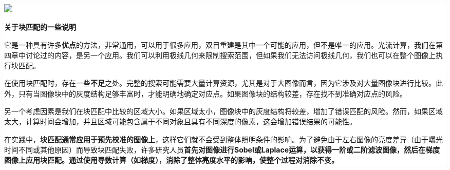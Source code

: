 ![](https://raw.githubusercontent.com/WenboLi-CN-DE/Picture/main/20230616155406.png)

**关于块匹配的一些说明**

它是一种具有许多**优点**的方法，非常通用，可以用于很多应用，双目重建是其中一个可能的应用，但不是唯一的应用。光流计算，我们在第四章中讨论过的内容，是另一个应用。我们可以利用极线几何来限制搜索范围，但如果我们无法访问极线几何，我们也可以在整个图像上执行块匹配。

在使用块匹配时，存在一些**不足**之处。完整的搜索可能需要大量计算资源，尤其是对于大图像而言，因为它涉及对大量图像块进行比较。此外，只有当图像块中的灰度结构足够丰富时，才能明确地确定对应点。如果图像块的结构较差，存在找不到准确对应点的风险。

另一个考虑因素是我们在块匹配中比较的区域大小。如果区域太小，图像块中的灰度结构将较差，增加了错误匹配的风险。然而，如果区域太大，计算时间会增加，并且区域可能包含属于不同对象且具有不同深度的像素，这会增加错误结果的可能性。

在实践中，**块匹配通常应用于预先校准的图像上**，这样它们就不会受到整体照明条件的影响。为了避免由于左右图像的亮度差异（由于曝光时间不同或其他原因）而导致块匹配失败，许多研究人员**首先对图像进行Sobel或Laplace运算，以获得一阶或二阶滤波图像，然后在梯度图像上应用块匹配。通过使用导数计算（如梯度），消除了整体亮度水平的影响，使整个过程对消除不变。**